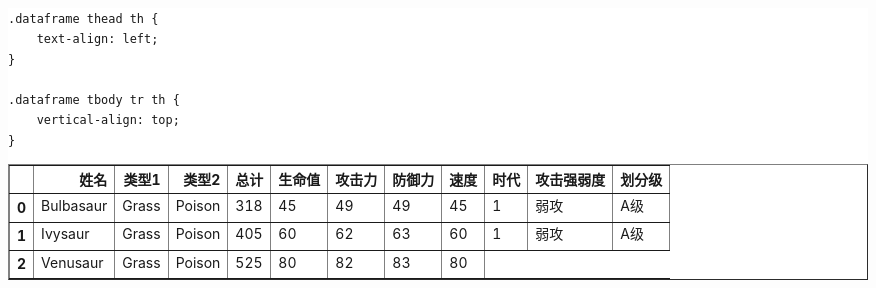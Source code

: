     .dataframe thead th {
        text-align: left;
    }

    .dataframe tbody tr th {
        vertical-align: top;
    }
</style>
<table border="1" class="dataframe">
  <thead>
    <tr style="text-align: right;">
      <th></th>
      <th>姓名</th>
      <th>类型1</th>
      <th>类型2</th>
      <th>总计</th>
      <th>生命值</th>
      <th>攻击力</th>
      <th>防御力</th>
      <th>速度</th>
      <th>时代</th>
      <th>攻击强弱度</th>
      <th>划分级</th>
    </tr>
  </thead>
  <tbody>
    <tr>
      <th>0</th>
      <td>Bulbasaur</td>
      <td>Grass</td>
      <td>Poison</td>
      <td>318</td>
      <td>45</td>
      <td>49</td>
      <td>49</td>
      <td>45</td>
      <td>1</td>
      <td>弱攻</td>
      <td>A级</td>
    </tr>
    <tr>
      <th>1</th>
      <td>Ivysaur</td>
      <td>Grass</td>
      <td>Poison</td>
      <td>405</td>
      <td>60</td>
      <td>62</td>
      <td>63</td>
      <td>60</td>
      <td>1</td>
      <td>弱攻</td>
      <td>A级</td>
    </tr>
    <tr>
      <th>2</th>
      <td>Venusaur</td>
      <td>Grass</td>
      <td>Poison</td>
      <td>525</td>
      <td>80</td>
      <td>82</td>
      <td>83</td>
      <td>80</td>